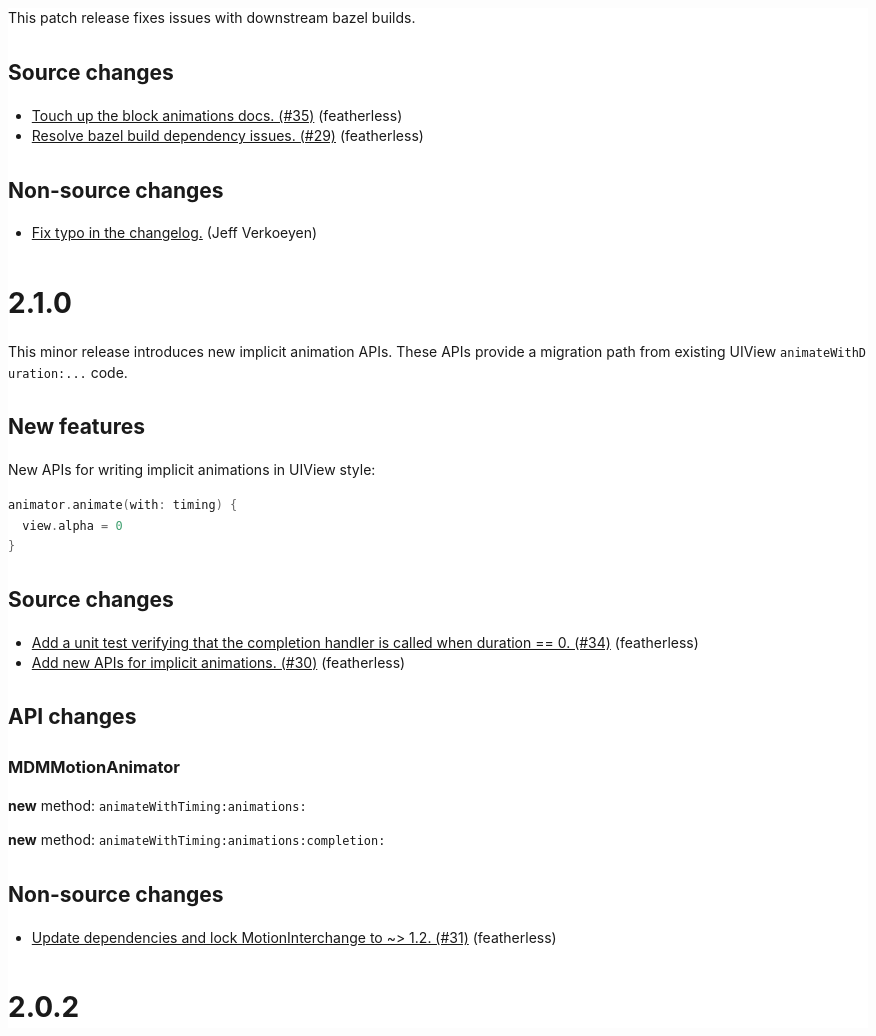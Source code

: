 This patch release fixes issues with downstream bazel builds.

## Source changes

* [Touch up the block animations docs. (#35)](https://github.com/material-motion/motion-animator-objc/commit/64d6c3107872fc5d430d960c7d87f93799592457) (featherless)
* [Resolve bazel build dependency issues. (#29)](https://github.com/material-motion/motion-animator-objc/commit/94b86e6c4af2702d1153166eb2855fcde8d5c92c) (featherless)

## Non-source changes

* [Fix typo in the changelog.](https://github.com/material-motion/motion-animator-objc/commit/602c656b7fbad73831b6e495003000cfbd59e0e0) (Jeff Verkoeyen)

# 2.1.0

This minor release introduces new implicit animation APIs. These APIs provide a migration path from
existing UIView `animateWithDuration:...` code.

## New features

New APIs for writing implicit animations in UIView style:

```swift
animator.animate(with: timing) {
  view.alpha = 0
}
```

## Source changes

* [Add a unit test verifying that the completion handler is called when duration == 0. (#34)](https://github.com/material-motion/motion-animator-objc/commit/81b140a9b8bd412443fa6822c0838db1a49585a8) (featherless)
* [Add new APIs for implicit animations. (#30)](https://github.com/material-motion/motion-animator-objc/commit/17939797b8ed38a5a51d22fb90b235f1852e4366) (featherless)

## API changes

### MDMMotionAnimator

**new** method: `animateWithTiming:animations:`

**new** method: `animateWithTiming:animations:completion:`

## Non-source changes

* [Update dependencies and lock MotionInterchange to ~> 1.2. (#31)](https://github.com/material-motion/motion-animator-objc/commit/87c7a5c04b11e85d15b78939fcf79a4e67004c18) (featherless)

# 2.0.2

